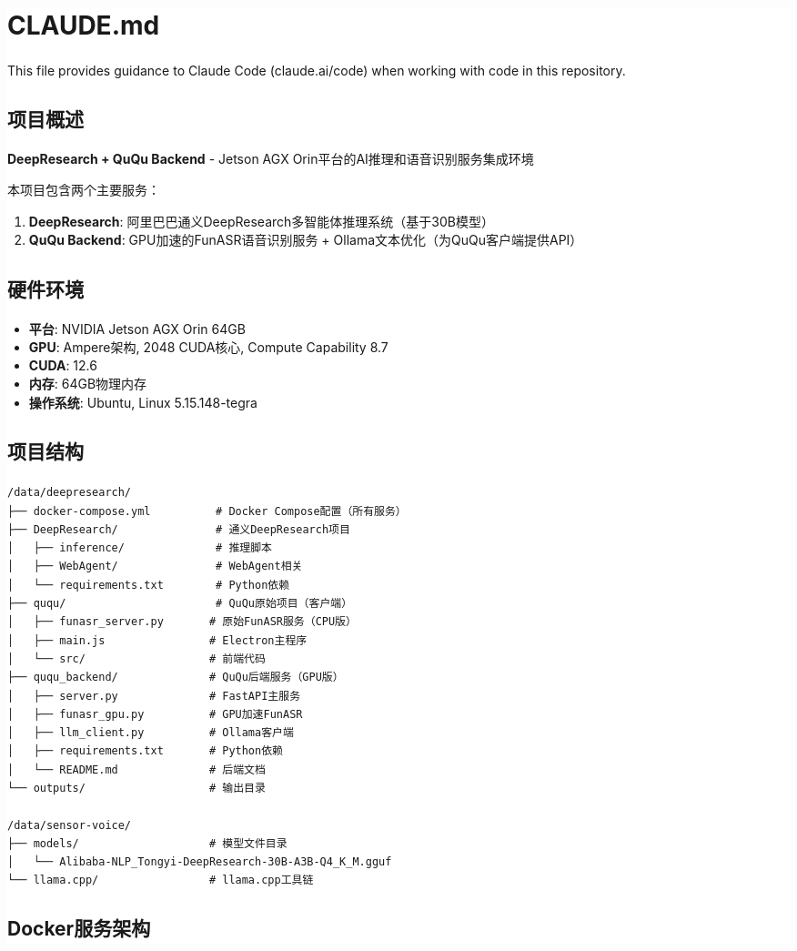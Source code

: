 # CLAUDE.md

This file provides guidance to Claude Code (claude.ai/code) when working with code in this repository.

## 项目概述

**DeepResearch + QuQu Backend** - Jetson AGX Orin平台的AI推理和语音识别服务集成环境

本项目包含两个主要服务：
1. **DeepResearch**: 阿里巴巴通义DeepResearch多智能体推理系统（基于30B模型）
2. **QuQu Backend**: GPU加速的FunASR语音识别服务 + Ollama文本优化（为QuQu客户端提供API）

## 硬件环境

- **平台**: NVIDIA Jetson AGX Orin 64GB
- **GPU**: Ampere架构, 2048 CUDA核心, Compute Capability 8.7
- **CUDA**: 12.6
- **内存**: 64GB物理内存
- **操作系统**: Ubuntu, Linux 5.15.148-tegra

## 项目结构

```
/data/deepresearch/
├── docker-compose.yml          # Docker Compose配置（所有服务）
├── DeepResearch/               # 通义DeepResearch项目
│   ├── inference/              # 推理脚本
│   ├── WebAgent/               # WebAgent相关
│   └── requirements.txt        # Python依赖
├── ququ/                       # QuQu原始项目（客户端）
│   ├── funasr_server.py       # 原始FunASR服务（CPU版）
│   ├── main.js                # Electron主程序
│   └── src/                   # 前端代码
├── ququ_backend/              # QuQu后端服务（GPU版）
│   ├── server.py              # FastAPI主服务
│   ├── funasr_gpu.py          # GPU加速FunASR
│   ├── llm_client.py          # Ollama客户端
│   ├── requirements.txt       # Python依赖
│   └── README.md              # 后端文档
└── outputs/                   # 输出目录

/data/sensor-voice/
├── models/                    # 模型文件目录
│   └── Alibaba-NLP_Tongyi-DeepResearch-30B-A3B-Q4_K_M.gguf
└── llama.cpp/                 # llama.cpp工具链
```

## Docker服务架构
